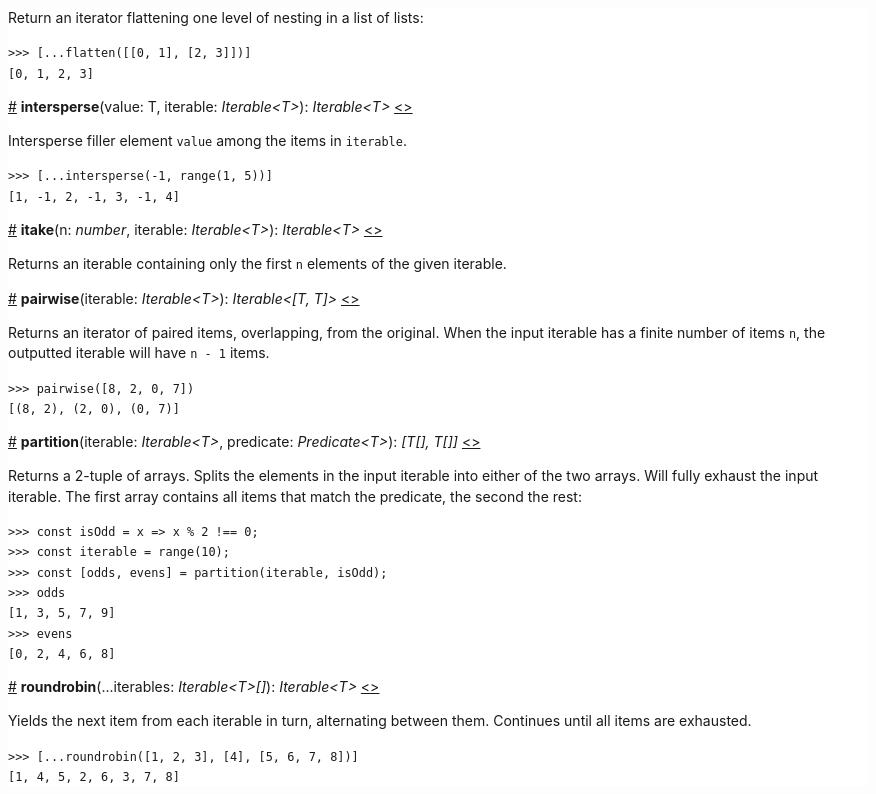 Return an iterator flattening one level of nesting in a list of lists:

    >>> [...flatten([[0, 1], [2, 3]])]
    [0, 1, 2, 3]

<a name="intersperse" href="#intersperse">#</a> <b>intersperse</b>(value: T, iterable: <i>Iterable&lt;T&gt;</i>): <i>Iterable&lt;T&gt;</i> [&lt;&gt;](https://github.com/nvie/itertools.js/blob/master/src/more-itertools.js 'Source')

Intersperse filler element `value` among the items in `iterable`.

    >>> [...intersperse(-1, range(1, 5))]
    [1, -1, 2, -1, 3, -1, 4]

<a name="itake" href="#itake">#</a> <b>itake</b>(n: <i>number</i>, iterable: <i>Iterable&lt;T&gt;</i>): <i>Iterable&lt;T&gt;</i> [&lt;&gt;](https://github.com/nvie/itertools.js/blob/master/src/more-itertools.js 'Source')

Returns an iterable containing only the first `n` elements of the given
iterable.

<a name="pairwise" href="#pairwise">#</a> <b>pairwise</b>(iterable: <i>Iterable&lt;T&gt;</i>): <i>Iterable&lt;[T, T]&gt;</i> [&lt;&gt;](https://github.com/nvie/itertools.js/blob/master/src/more-itertools.js 'Source')

Returns an iterator of paired items, overlapping, from the original. When the
input iterable has a finite number of items `n`, the outputted iterable will
have `n - 1` items.

    >>> pairwise([8, 2, 0, 7])
    [(8, 2), (2, 0), (0, 7)]

<a name="partition" href="#partition">#</a> <b>partition</b>(iterable: <i>Iterable&lt;T&gt;</i>, predicate: <i>Predicate&lt;T&gt;</i>): <i>[T[], T[]]</i> [&lt;&gt;](https://github.com/nvie/itertools.js/blob/master/src/more-itertools.js 'Source')

Returns a 2-tuple of arrays. Splits the elements in the input iterable into
either of the two arrays. Will fully exhaust the input iterable. The first
array contains all items that match the predicate, the second the rest:

    >>> const isOdd = x => x % 2 !== 0;
    >>> const iterable = range(10);
    >>> const [odds, evens] = partition(iterable, isOdd);
    >>> odds
    [1, 3, 5, 7, 9]
    >>> evens
    [0, 2, 4, 6, 8]

<a name="roundrobin" href="#roundrobin">#</a> <b>roundrobin</b>(...iterables: <i>Iterable&lt;T&gt;[]</i>): <i>Iterable&lt;T&gt;</i> [&lt;&gt;](https://github.com/nvie/itertools.js/blob/master/src/more-itertools.js 'Source')

Yields the next item from each iterable in turn, alternating between them.
Continues until all items are exhausted.

    >>> [...roundrobin([1, 2, 3], [4], [5, 6, 7, 8])]
    [1, 4, 5, 2, 6, 3, 7, 8]
